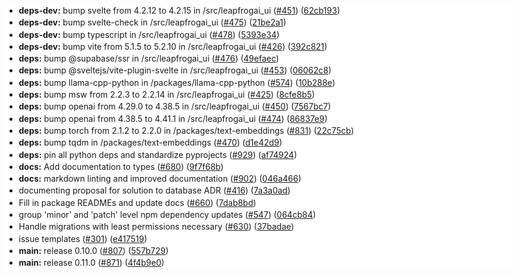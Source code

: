 * **deps-dev:** bump svelte from 4.2.12 to 4.2.15 in /src/leapfrogai_ui ([#451](https://github.com/kubekraft-io/leapfrogai/issues/451)) ([62cb193](https://github.com/kubekraft-io/leapfrogai/commit/62cb19318e5d60ffb2fd3f1e5352dd2409bf09ba))
* **deps-dev:** bump svelte-check in /src/leapfrogai_ui ([#475](https://github.com/kubekraft-io/leapfrogai/issues/475)) ([21be2a1](https://github.com/kubekraft-io/leapfrogai/commit/21be2a19e43af2aacf23c48d62080777c8ac38a7))
* **deps-dev:** bump typescript in /src/leapfrogai_ui ([#478](https://github.com/kubekraft-io/leapfrogai/issues/478)) ([5393e34](https://github.com/kubekraft-io/leapfrogai/commit/5393e34b42a727d5b53b4d5dcc678cecc900976d))
* **deps-dev:** bump vite from 5.1.5 to 5.2.10 in /src/leapfrogai_ui ([#426](https://github.com/kubekraft-io/leapfrogai/issues/426)) ([392c821](https://github.com/kubekraft-io/leapfrogai/commit/392c82121faf4a0213524c4b4581c92c875cd26f))
* **deps:** bump @supabase/ssr in /src/leapfrogai_ui ([#476](https://github.com/kubekraft-io/leapfrogai/issues/476)) ([49efaec](https://github.com/kubekraft-io/leapfrogai/commit/49efaec9aea05e8e5fad3ff94cc0c2ab95efe2bc))
* **deps:** bump @sveltejs/vite-plugin-svelte in /src/leapfrogai_ui ([#453](https://github.com/kubekraft-io/leapfrogai/issues/453)) ([06062c8](https://github.com/kubekraft-io/leapfrogai/commit/06062c8c8c7bfdd929bcd3e65d80ab864d4290f7))
* **deps:** bump llama-cpp-python in /packages/llama-cpp-python ([#574](https://github.com/kubekraft-io/leapfrogai/issues/574)) ([10b288e](https://github.com/kubekraft-io/leapfrogai/commit/10b288e3739cfc6ac8b993210de8931ed54067ea))
* **deps:** bump msw from 2.2.3 to 2.2.14 in /src/leapfrogai_ui ([#425](https://github.com/kubekraft-io/leapfrogai/issues/425)) ([8cfe8b5](https://github.com/kubekraft-io/leapfrogai/commit/8cfe8b5fe13abf09da9f9fa2f3916e96fbd97c3f))
* **deps:** bump openai from 4.29.0 to 4.38.5 in /src/leapfrogai_ui ([#450](https://github.com/kubekraft-io/leapfrogai/issues/450)) ([7567bc7](https://github.com/kubekraft-io/leapfrogai/commit/7567bc7321de5550b228968af5a58a7458d78b86))
* **deps:** bump openai from 4.38.5 to 4.41.1 in /src/leapfrogai_ui ([#474](https://github.com/kubekraft-io/leapfrogai/issues/474)) ([86837e9](https://github.com/kubekraft-io/leapfrogai/commit/86837e96c107dcce917d26b1b03268108098c40c))
* **deps:** bump torch from 2.1.2 to 2.2.0 in /packages/text-embeddings ([#831](https://github.com/kubekraft-io/leapfrogai/issues/831)) ([22c75cb](https://github.com/kubekraft-io/leapfrogai/commit/22c75cbfb662f8f1f53d91875d9bdf5126c31900))
* **deps:** bump tqdm in /packages/text-embeddings ([#470](https://github.com/kubekraft-io/leapfrogai/issues/470)) ([d1e42d9](https://github.com/kubekraft-io/leapfrogai/commit/d1e42d9296f6e014ffbbcec2ba295443b1675567))
* **deps:** pin all python deps and standardize pyprojects ([#929](https://github.com/kubekraft-io/leapfrogai/issues/929)) ([af74924](https://github.com/kubekraft-io/leapfrogai/commit/af74924171ef55b08f30f33593f75d8f7b28781f))
* **docs:** Add documentation to types ([#680](https://github.com/kubekraft-io/leapfrogai/issues/680)) ([9f7f68b](https://github.com/kubekraft-io/leapfrogai/commit/9f7f68b5e55579fefa4b5ee278b3401d564de19a))
* **docs:** markdown linting and improved documentation ([#902](https://github.com/kubekraft-io/leapfrogai/issues/902)) ([046a466](https://github.com/kubekraft-io/leapfrogai/commit/046a466fe60746eb90ca62031c3d3a139a022d6d))
* documenting proposal for solution to database ADR ([#416](https://github.com/kubekraft-io/leapfrogai/issues/416)) ([7a3a0ad](https://github.com/kubekraft-io/leapfrogai/commit/7a3a0add9d67fb229ed1f20a8df27bc3ea8f1d84))
* Fill in package READMEs and update docs ([#660](https://github.com/kubekraft-io/leapfrogai/issues/660)) ([7dab8bd](https://github.com/kubekraft-io/leapfrogai/commit/7dab8bd7934b573a77c6fed2be5d6b1d0417a246))
* group 'minor' and 'patch' level npm dependency updates ([#547](https://github.com/kubekraft-io/leapfrogai/issues/547)) ([064cb84](https://github.com/kubekraft-io/leapfrogai/commit/064cb84de7e6711487ffd4b9513b09135cbbf1d4))
* Handle migrations with least permissions necessary ([#630](https://github.com/kubekraft-io/leapfrogai/issues/630)) ([37badae](https://github.com/kubekraft-io/leapfrogai/commit/37badaeeee7d41e8dace24b94c0e52ac96594e59))
* issue templates ([#301](https://github.com/kubekraft-io/leapfrogai/issues/301)) ([e417519](https://github.com/kubekraft-io/leapfrogai/commit/e41751954caeb9837989cc4392b182bcfdab4e56))
* **main:** release 0.10.0 ([#807](https://github.com/kubekraft-io/leapfrogai/issues/807)) ([557b729](https://github.com/kubekraft-io/leapfrogai/commit/557b729a1dae6d68f28a93ec002ead2adcfd5677))
* **main:** release 0.11.0 ([#871](https://github.com/kubekraft-io/leapfrogai/issues/871)) ([4f4b9e0](https://github.com/kubekraft-io/leapfrogai/commit/4f4b9e0f82253dc1d569475d2f54b2b9e7f5cc27))